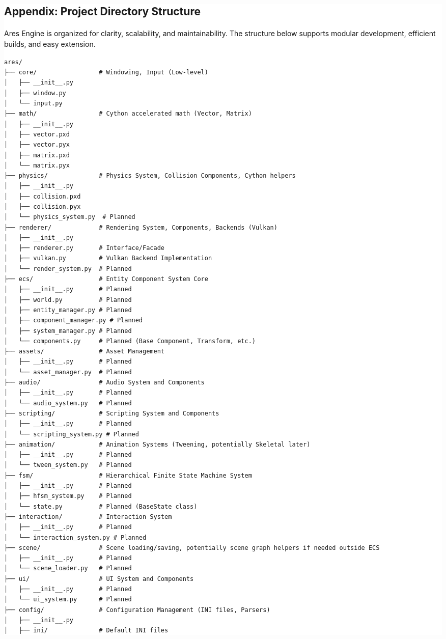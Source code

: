 
## Appendix: Project Directory Structure

Ares Engine is organized for clarity, scalability, and maintainability. The structure below supports modular development, efficient builds, and easy extension.

```
ares/
├── core/                 # Windowing, Input (Low-level)
│   ├── __init__.py
│   ├── window.py
│   └── input.py
├── math/                 # Cython accelerated math (Vector, Matrix)
│   ├── __init__.py
│   ├── vector.pxd
│   ├── vector.pyx
│   ├── matrix.pxd
│   └── matrix.pyx
├── physics/              # Physics System, Collision Components, Cython helpers
│   ├── __init__.py
│   ├── collision.pxd
│   ├── collision.pyx
│   └── physics_system.py  # Planned
├── renderer/             # Rendering System, Components, Backends (Vulkan)
│   ├── __init__.py
│   ├── renderer.py       # Interface/Facade
│   ├── vulkan.py         # Vulkan Backend Implementation
│   └── render_system.py  # Planned
├── ecs/                  # Entity Component System Core
│   ├── __init__.py       # Planned
│   ├── world.py          # Planned
│   ├── entity_manager.py # Planned
│   ├── component_manager.py # Planned
│   ├── system_manager.py # Planned
│   └── components.py     # Planned (Base Component, Transform, etc.)
├── assets/               # Asset Management
│   ├── __init__.py       # Planned
│   └── asset_manager.py  # Planned
├── audio/                # Audio System and Components
│   ├── __init__.py       # Planned
│   └── audio_system.py   # Planned
├── scripting/            # Scripting System and Components
│   ├── __init__.py       # Planned
│   └── scripting_system.py # Planned
├── animation/            # Animation Systems (Tweening, potentially Skeletal later)
│   ├── __init__.py       # Planned
│   └── tween_system.py   # Planned
├── fsm/                  # Hierarchical Finite State Machine System
│   ├── __init__.py       # Planned
│   ├── hfsm_system.py    # Planned
│   └── state.py          # Planned (BaseState class)
├── interaction/          # Interaction System
│   ├── __init__.py       # Planned
│   └── interaction_system.py # Planned
├── scene/                # Scene loading/saving, potentially scene graph helpers if needed outside ECS
│   ├── __init__.py       # Planned
│   └── scene_loader.py   # Planned
├── ui/                   # UI System and Components
│   ├── __init__.py       # Planned
│   └── ui_system.py      # Planned
├── config/               # Configuration Management (INI files, Parsers)
│   ├── __init__.py
│   ├── ini/              # Default INI files
```